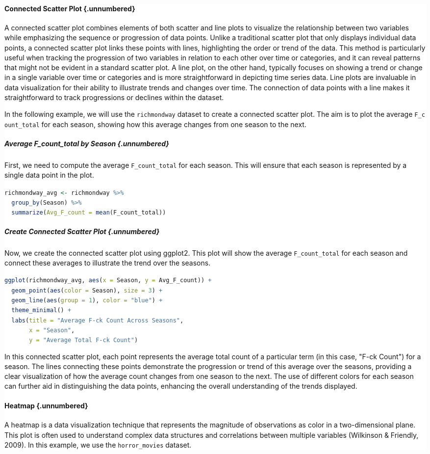 
#### Connected Scatter Plot {.unnumbered}

A connected scatter plot combines elements of both scatter and line plots to visualize the relationship between two variables while emphasizing the sequence or progression of data points. Unlike a traditional scatter plot that only displays individual data points, a connected scatter plot links these points with lines, highlighting the order or trend of the data. This method is particularly useful when tracking the progression of two variables in relation to each other over time or categories, and it can reveal patterns that might not be evident in a standard scatter plot. A line plot, on the other hand, typically focuses on showing a trend or change in a single variable over time or categories and is more straightforward in depicting time series data. Line plots are invaluable in data visualization for their ability to illustrate trends and changes over time. The connection of data points with a line makes it straightforward to track progressions or declines within the dataset.

In the following example, we will use the `richmondway` dataset to create a connected scatter plot. The aim is to plot the average `F_count_total` for each season, showing how this average changes from one season to the next.

##### Average F_count_total by Season {.unnumbered}

First, we need to compute the average `F_count_total` for each season. This will ensure that each season is represented by a single data point in the plot.

```r
richmondway_avg <- richmondway %>%
  group_by(Season) %>%
  summarize(Avg_F_count = mean(F_count_total))
```

##### Create Connected Scatter Plot {.unnumbered}

Now, we create the connected scatter plot using ggplot2. This plot will show the average `F_count_total` for each season and connect these averages to illustrate the trend over the seasons.

```r
ggplot(richmondway_avg, aes(x = Season, y = Avg_F_count)) +
  geom_point(aes(color = Season), size = 3) +
  geom_line(aes(group = 1), color = "blue") +
  theme_minimal() +
  labs(title = "Average F-ck Count Across Seasons",
       x = "Season",
       y = "Average Total F-ck Count")
```

In this connected scatter plot, each point represents the average total count of a particular term (in this case, "F-ck Count") for a season. The lines connecting these points demonstrate the progression or trend of this average over the seasons, providing a clear visualization of how the average count changes from one season to the next. The use of different colors for each season can further aid in distinguishing the data points, enhancing the overall understanding of the trends displayed.


#### Heatmap {.unnumbered}

A heatmap is a data visualization technique that represents the magnitude of observations as color in a two-dimensional plane. This plot is often used to understand complex data structures and correlations between multiple variables (Wilkinson & Friendly, 2009). In this example, we use the `horror_movies` dataset.
